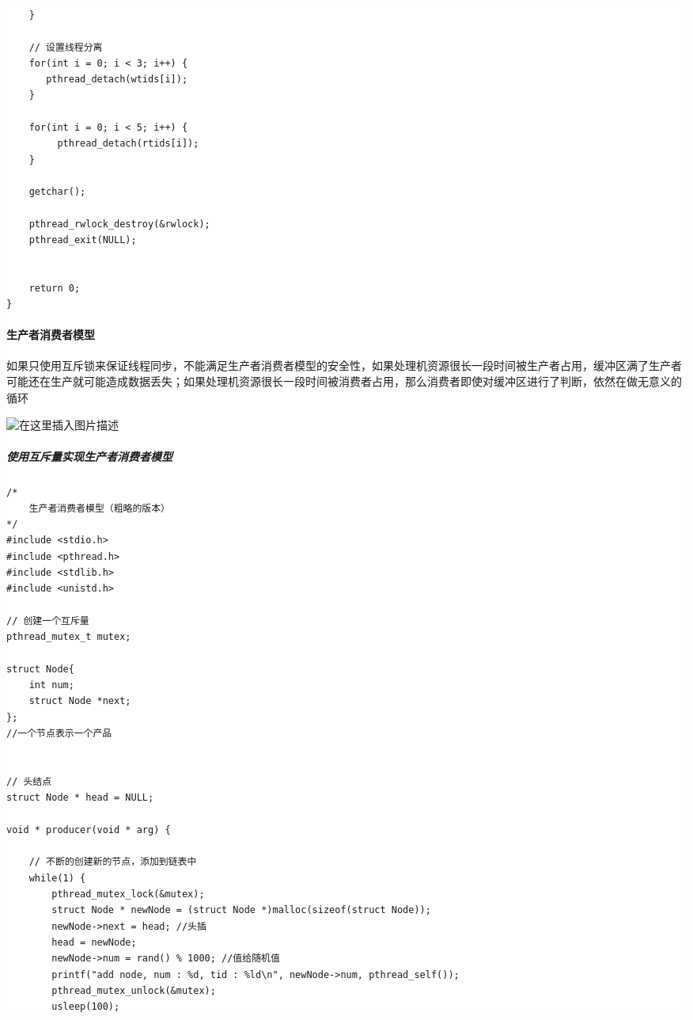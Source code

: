 ```
    }

    // 设置线程分离
    for(int i = 0; i < 3; i++) {
       pthread_detach(wtids[i]);
    }

    for(int i = 0; i < 5; i++) {
         pthread_detach(rtids[i]);
    }

    getchar();
    
    pthread_rwlock_destroy(&rwlock);
    pthread_exit(NULL);
    

    return 0;
}
```

#### 生产者消费者模型

如果只使用互斥锁来保证线程同步，不能满足生产者消费者模型的安全性，如果处理机资源很长一段时间被生产者占用，缓冲区满了生产者可能还在生产就可能造成数据丢失；如果处理机资源很长一段时间被消费者占用，那么消费者即使对缓冲区进行了判断，依然在做无意义的循环

![在这里插入图片描述](https://img-blog.csdnimg.cn/20210630212108725.png?x-oss-process=image/watermark,type_ZmFuZ3poZW5naGVpdGk,shadow_10,text_aHR0cHM6Ly9ibG9nLmNzZG4ubmV0L3FxXzQzODA4NzAw,size_16,color_FFFFFF,t_70)

##### 使用互斥量实现生产者消费者模型

```
/*
    生产者消费者模型（粗略的版本）
*/
#include <stdio.h>
#include <pthread.h>
#include <stdlib.h>
#include <unistd.h>

// 创建一个互斥量
pthread_mutex_t mutex;

struct Node{
    int num;
    struct Node *next;
};
//一个节点表示一个产品


// 头结点
struct Node * head = NULL;

void * producer(void * arg) {

    // 不断的创建新的节点，添加到链表中
    while(1) {
        pthread_mutex_lock(&mutex);
        struct Node * newNode = (struct Node *)malloc(sizeof(struct Node));
        newNode->next = head; //头插
        head = newNode;
        newNode->num = rand() % 1000; //值给随机值
        printf("add node, num : %d, tid : %ld\n", newNode->num, pthread_self());
        pthread_mutex_unlock(&mutex);
        usleep(100);
```